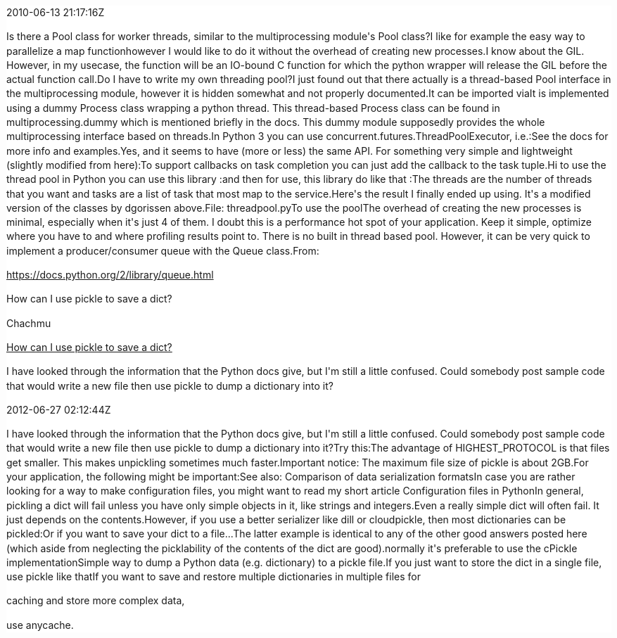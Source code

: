 2010-06-13 21:17:16Z

Is there a Pool class for worker threads, similar to the multiprocessing module's Pool class?I like for example the easy way to parallelize a map functionhowever I would like to do it without the overhead of creating new processes.I know about the GIL. However, in my usecase, the function will be an IO-bound C function for which the python wrapper will release the GIL before the actual function call.Do I have to write my own threading pool?I just found out that there actually  is a thread-based Pool interface in the multiprocessing module, however it is hidden somewhat and not properly documented.It can be imported viaIt is implemented using a dummy Process class wrapping a python thread.  This thread-based Process class can be found in multiprocessing.dummy which is mentioned briefly in the docs.  This dummy module supposedly provides the whole multiprocessing interface based on threads.In Python 3 you can use concurrent.futures.ThreadPoolExecutor, i.e.:See the docs for more info and examples.Yes, and it seems to have (more or less) the same API. For something very simple and lightweight (slightly modified from here):To support callbacks on task completion you can just add the callback to the task tuple.Hi to use the thread pool in Python you can use this library :and then for use, this library do like that :The threads are the number of threads that you want and tasks are a list of task that most map to the service.Here's the result I finally ended up using. It's a modified version of the classes by dgorissen above.File: threadpool.pyTo use the poolThe overhead of creating the new processes is minimal, especially when it's just 4 of them. I doubt this is a performance hot spot of your application. Keep it simple, optimize where you have to and where profiling results point to. There is no built in thread based pool. However, it can be very quick to implement a producer/consumer queue with the Queue class.From:

https://docs.python.org/2/library/queue.html

How can I use pickle to save a dict?

Chachmu

[How can I use pickle to save a dict?](https://stackoverflow.com/questions/11218477/how-can-i-use-pickle-to-save-a-dict)

I have looked through the information that the Python docs give, but I'm still a little confused. Could somebody post sample code that would write a new file then use pickle to dump a dictionary into it?

2012-06-27 02:12:44Z

I have looked through the information that the Python docs give, but I'm still a little confused. Could somebody post sample code that would write a new file then use pickle to dump a dictionary into it?Try this:The advantage of HIGHEST_PROTOCOL is that files get smaller. This makes unpickling sometimes much faster.Important notice: The maximum file size of pickle is about 2GB.For your application, the following might be important:See also: Comparison of data serialization formatsIn case you are rather looking for a way to make configuration files, you might want to read my short article Configuration files in PythonIn general, pickling a dict will fail unless you have only simple objects in it, like strings and integers.Even a really simple dict will often fail.  It just depends on the contents.However, if you use a better serializer like dill or cloudpickle, then most dictionaries can be pickled:Or if you want to save your dict to a file...The latter example is identical to any of the other good answers posted here (which aside from neglecting the picklability of the contents of the dict are good).normally it's preferable to use the cPickle implementationSimple way to dump a Python data (e.g. dictionary) to a pickle file.If you just want to store the dict in a single file, use pickle like thatIf you want to save and restore multiple dictionaries in multiple files for 

caching and store more complex data, 

use anycache. 
